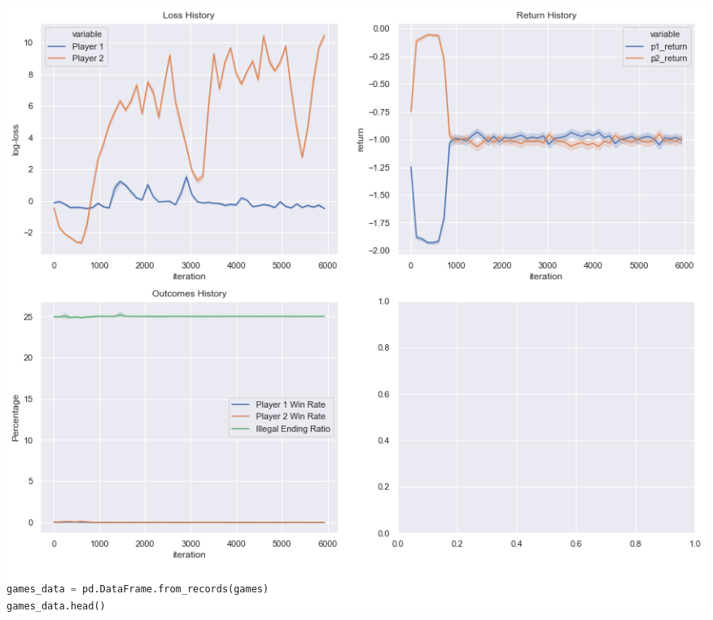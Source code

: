 ![png](output_24_0.png)



```python
games_data = pd.DataFrame.from_records(games)
games_data.head()
```




<div>
<style scoped>
    .dataframe tbody tr th:only-of-type {
        vertical-align: middle;
    }

    .dataframe tbody tr th {
        vertical-align: top;
    }
